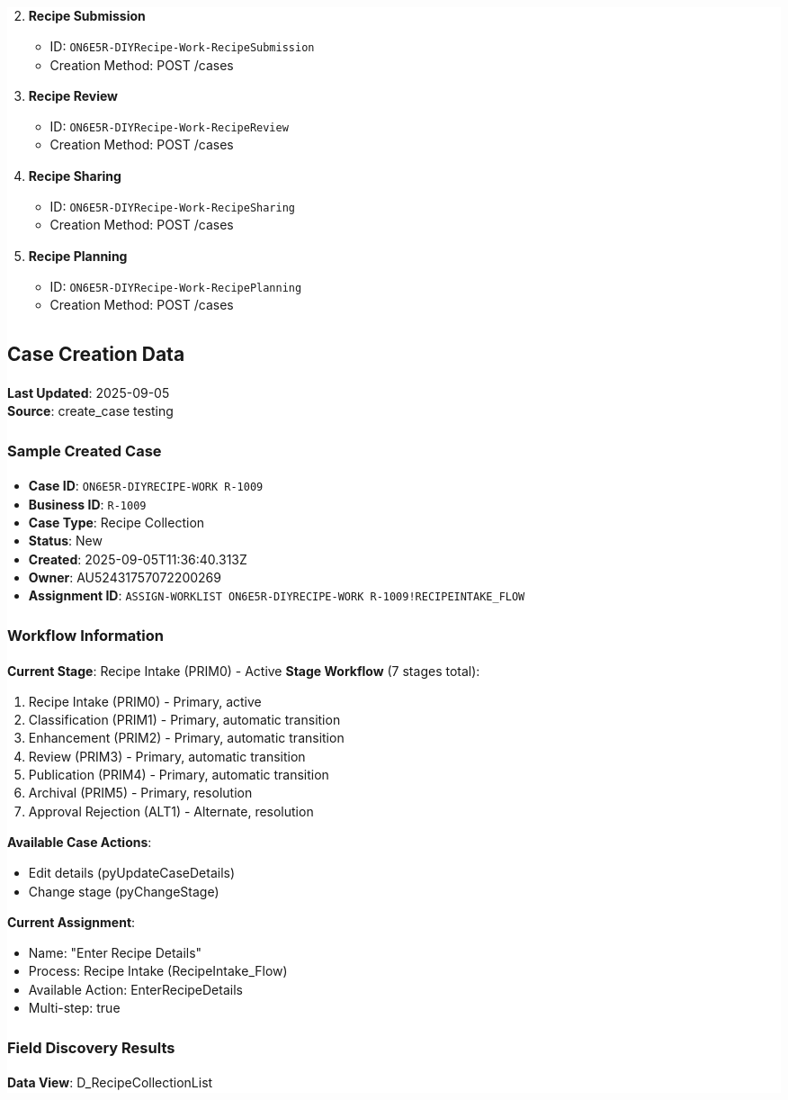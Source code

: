 2. **Recipe Submission**
   - ID: `ON6E5R-DIYRecipe-Work-RecipeSubmission`
   - Creation Method: POST /cases

3. **Recipe Review**
   - ID: `ON6E5R-DIYRecipe-Work-RecipeReview`
   - Creation Method: POST /cases

4. **Recipe Sharing**
   - ID: `ON6E5R-DIYRecipe-Work-RecipeSharing`
   - Creation Method: POST /cases

5. **Recipe Planning**
   - ID: `ON6E5R-DIYRecipe-Work-RecipePlanning`
   - Creation Method: POST /cases

## Case Creation Data
**Last Updated**: 2025-09-05  
**Source**: create_case testing

### Sample Created Case
- **Case ID**: `ON6E5R-DIYRECIPE-WORK R-1009`
- **Business ID**: `R-1009`
- **Case Type**: Recipe Collection
- **Status**: New  
- **Created**: 2025-09-05T11:36:40.313Z
- **Owner**: AU52431757072200269
- **Assignment ID**: `ASSIGN-WORKLIST ON6E5R-DIYRECIPE-WORK R-1009!RECIPEINTAKE_FLOW`

### Workflow Information
**Current Stage**: Recipe Intake (PRIM0) - Active
**Stage Workflow** (7 stages total):
1. Recipe Intake (PRIM0) - Primary, active
2. Classification (PRIM1) - Primary, automatic transition
3. Enhancement (PRIM2) - Primary, automatic transition
4. Review (PRIM3) - Primary, automatic transition
5. Publication (PRIM4) - Primary, automatic transition
6. Archival (PRIM5) - Primary, resolution
7. Approval Rejection (ALT1) - Alternate, resolution

**Available Case Actions**:
- Edit details (pyUpdateCaseDetails)
- Change stage (pyChangeStage)

**Current Assignment**:
- Name: "Enter Recipe Details"
- Process: Recipe Intake (RecipeIntake_Flow)
- Available Action: EnterRecipeDetails
- Multi-step: true

### Field Discovery Results
**Data View**: D_RecipeCollectionList
